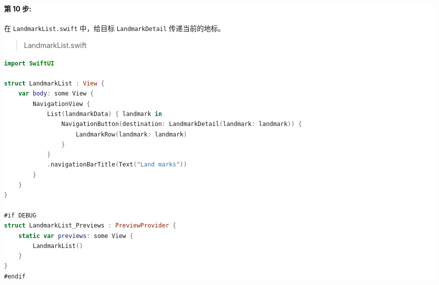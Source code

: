 #### 第 10 步:

在 `LandmarkList.swift` 中，给目标 `LandmarkDetail` 传递当前的地标。

> LandmarkList.swift

```swift
import SwiftUI

struct LandmarkList : View {
    var body: some View {
        NavigationView {
            List(landmarkData) { landmark in
                NavigationButton(destination: LandmarkDetail(landmark: landmark)) {
                    LandmarkRow(landmark: landmark)
                }
            }
            .navigationBarTitle(Text("Land marks"))
        }
    }
}

#if DEBUG
struct LandmarkList_Previews : PreviewProvider {
    static var previews: some View {
        LandmarkList()
    }
}
#endif
```
